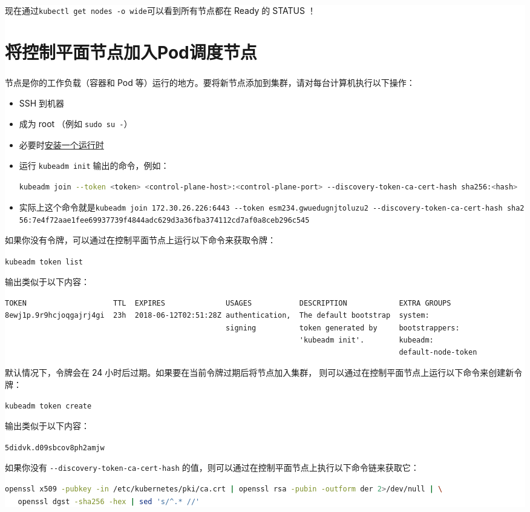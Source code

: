 现在通过`kubectl get nodes -o wide`可以看到所有节点都在 Ready 的 STATUS ！

# 将控制平面节点加入Pod调度节点

节点是你的工作负载（容器和 Pod 等）运行的地方。要将新节点添加到集群，请对每台计算机执行以下操作：

- SSH 到机器

- 成为 root （例如 `sudo su -`）

- 必要时[安装一个运行时](https://kubernetes.io/zh-cn/docs/setup/production-environment/tools/kubeadm/install-kubeadm/#installing-runtime)

- 运行 `kubeadm init` 输出的命令，例如：

  ```bash
  kubeadm join --token <token> <control-plane-host>:<control-plane-port> --discovery-token-ca-cert-hash sha256:<hash>
  ```

- 实际上这个命令就是`kubeadm join 172.30.26.226:6443 --token esm234.gwuedugnjtoluzu2 --discovery-token-ca-cert-hash sha256:7e4f72aae1fee69937739f4844adc629d3a36fba374112cd7af0a8ceb296c545`

如果你没有令牌，可以通过在控制平面节点上运行以下命令来获取令牌：

```bash
kubeadm token list
```

输出类似于以下内容：

```console
TOKEN                    TTL  EXPIRES              USAGES           DESCRIPTION            EXTRA GROUPS
8ewj1p.9r9hcjoqgajrj4gi  23h  2018-06-12T02:51:28Z authentication,  The default bootstrap  system:
                                                   signing          token generated by     bootstrappers:
                                                                    'kubeadm init'.        kubeadm:
                                                                                           default-node-token
```

默认情况下，令牌会在 24 小时后过期。如果要在当前令牌过期后将节点加入集群， 则可以通过在控制平面节点上运行以下命令来创建新令牌：

```bash
kubeadm token create
```

输出类似于以下内容：

```console
5didvk.d09sbcov8ph2amjw
```

如果你没有 `--discovery-token-ca-cert-hash` 的值，则可以通过在控制平面节点上执行以下命令链来获取它：

```bash
openssl x509 -pubkey -in /etc/kubernetes/pki/ca.crt | openssl rsa -pubin -outform der 2>/dev/null | \
   openssl dgst -sha256 -hex | sed 's/^.* //'
```
